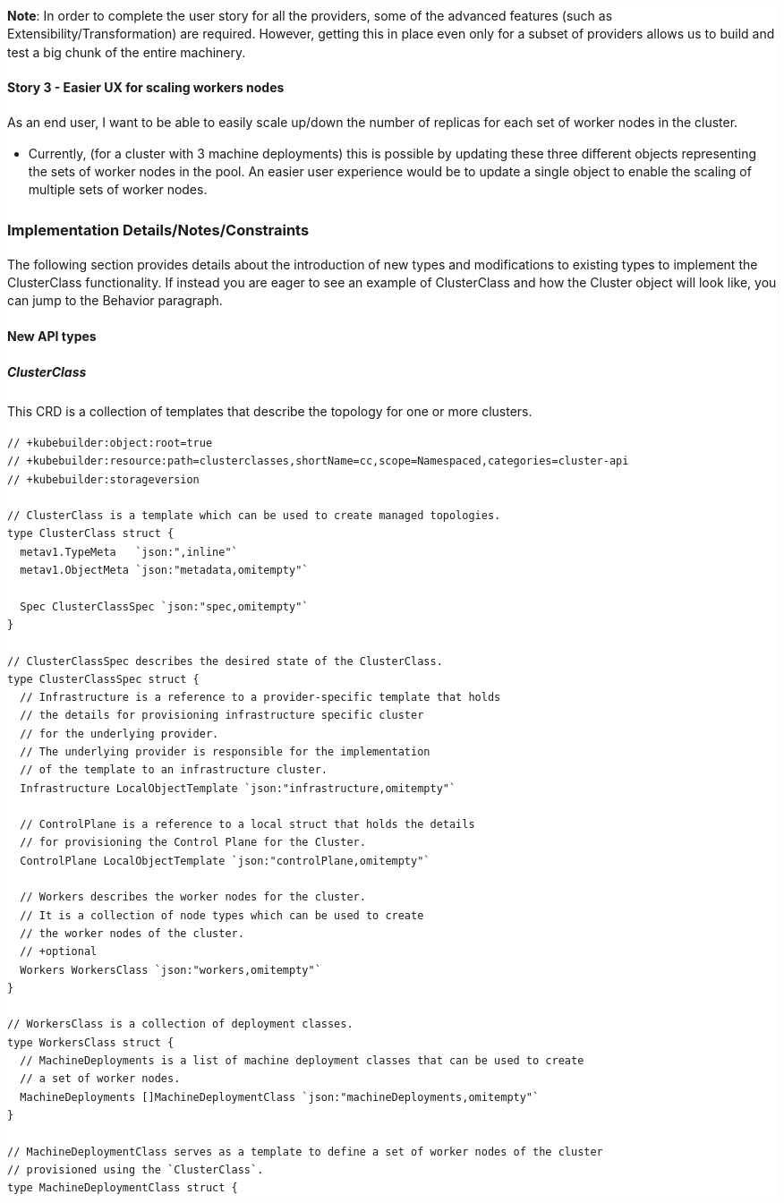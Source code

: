 **Note**: In order to complete the user story for all the providers, some of the advanced features (such as Extensibility/Transformation) are required. However, getting this in place even only for a subset of providers allows us to build and test a big chunk of the entire machinery.

#### Story 3 - Easier UX for scaling workers nodes
As an end user, I want to be able to easily scale up/down the number of replicas for each set of worker nodes in the cluster.
- Currently, (for a cluster with 3 machine deployments) this is possible by updating these three different objects representing the sets of worker nodes in the pool. An easier user experience would be to update a single object to enable the scaling of multiple sets of worker nodes.

### Implementation Details/Notes/Constraints

The following section provides details about the introduction of new types and modifications to existing types to implement the ClusterClass functionality.
If instead you are eager to see an example of ClusterClass and how the Cluster object will look like, you can jump to the Behavior paragraph.

#### New API types
##### ClusterClass
This CRD is a collection of templates that describe the topology for one or more clusters.
```golang
// +kubebuilder:object:root=true
// +kubebuilder:resource:path=clusterclasses,shortName=cc,scope=Namespaced,categories=cluster-api
// +kubebuilder:storageversion

// ClusterClass is a template which can be used to create managed topologies.
type ClusterClass struct {
  metav1.TypeMeta   `json:",inline"`
  metav1.ObjectMeta `json:"metadata,omitempty"`

  Spec ClusterClassSpec `json:"spec,omitempty"`
}

// ClusterClassSpec describes the desired state of the ClusterClass.
type ClusterClassSpec struct {
  // Infrastructure is a reference to a provider-specific template that holds
  // the details for provisioning infrastructure specific cluster
  // for the underlying provider.
  // The underlying provider is responsible for the implementation
  // of the template to an infrastructure cluster.
  Infrastructure LocalObjectTemplate `json:"infrastructure,omitempty"`

  // ControlPlane is a reference to a local struct that holds the details
  // for provisioning the Control Plane for the Cluster.
  ControlPlane LocalObjectTemplate `json:"controlPlane,omitempty"`

  // Workers describes the worker nodes for the cluster.
  // It is a collection of node types which can be used to create
  // the worker nodes of the cluster.
  // +optional
  Workers WorkersClass `json:"workers,omitempty"`
}

// WorkersClass is a collection of deployment classes.
type WorkersClass struct {
  // MachineDeployments is a list of machine deployment classes that can be used to create
  // a set of worker nodes.
  MachineDeployments []MachineDeploymentClass `json:"machineDeployments,omitempty"`
}

// MachineDeploymentClass serves as a template to define a set of worker nodes of the cluster
// provisioned using the `ClusterClass`.
type MachineDeploymentClass struct {
```